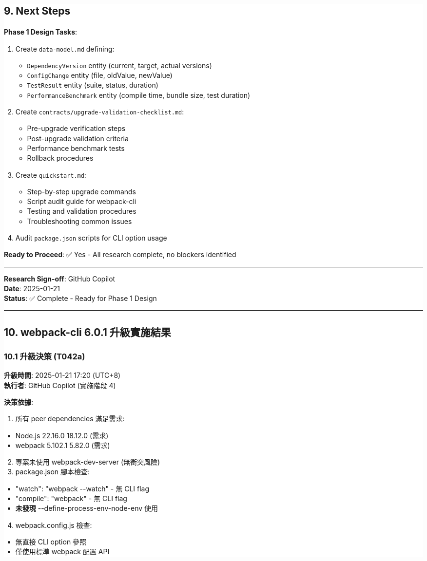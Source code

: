 
## 9. Next Steps

**Phase 1 Design Tasks**:

1. Create `data-model.md` defining:

    - `DependencyVersion` entity (current, target, actual versions)
    - `ConfigChange` entity (file, oldValue, newValue)
    - `TestResult` entity (suite, status, duration)
    - `PerformanceBenchmark` entity (compile time, bundle size, test duration)

2. Create `contracts/upgrade-validation-checklist.md`:

    - Pre-upgrade verification steps
    - Post-upgrade validation criteria
    - Performance benchmark tests
    - Rollback procedures

3. Create `quickstart.md`:

    - Step-by-step upgrade commands
    - Script audit guide for webpack-cli
    - Testing and validation procedures
    - Troubleshooting common issues

4. Audit `package.json` scripts for CLI option usage

**Ready to Proceed**: ✅ Yes - All research complete, no blockers identified

---

**Research Sign-off**: GitHub Copilot  
**Date**: 2025-01-21  
**Status**: ✅ Complete - Ready for Phase 1 Design

---

## 10. webpack-cli 6.0.1 升級實施結果

### 10.1 升級決策 (T042a)

**升級時間**: 2025-01-21 17:20 (UTC+8)  
**執行者**: GitHub Copilot (實施階段 4)

**決策依據**:
1.  所有 peer dependencies 滿足需求:
   - Node.js 22.16.0  18.12.0 (需求)
   - webpack 5.102.1  5.82.0 (需求)
2.  專案未使用 webpack-dev-server (無衝突風險)
3.  package.json 腳本檢查:
   - "watch": "webpack --watch" - 無 CLI flag
   - "compile": "webpack" - 無 CLI flag
   -  **未發現** --define-process-env-node-env 使用
4.  webpack.config.js 檢查:
   - 無直接 CLI option 參照
   - 僅使用標準 webpack 配置 API
